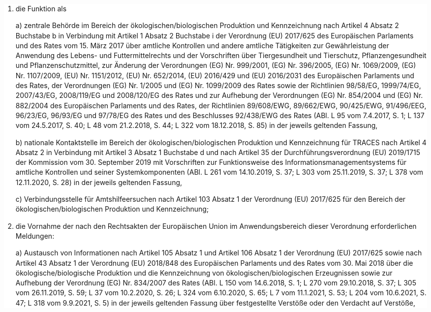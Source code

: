 1.  die Funktion als

    a)  zentrale Behörde im Bereich der ökologischen/biologischen Produktion
        und Kennzeichnung nach Artikel 4 Absatz 2 Buchstabe b in Verbindung
        mit Artikel 1 Absatz 2 Buchstabe i der Verordnung (EU) 2017/625 des
        Europäischen Parlaments und des Rates vom 15. März 2017 über amtliche
        Kontrollen und andere amtliche Tätigkeiten zur Gewährleistung der
        Anwendung des Lebens- und Futtermittelrechts und der Vorschriften über
        Tiergesundheit und Tierschutz, Pflanzengesundheit und
        Pflanzenschutzmittel, zur Änderung der Verordnungen (EG) Nr. 999/2001,
        (EG) Nr. 396/2005, (EG) Nr. 1069/2009, (EG) Nr. 1107/2009, (EU) Nr.
        1151/2012, (EU) Nr. 652/2014, (EU) 2016/429 und (EU) 2016/2031 des
        Europäischen Parlaments und des Rates, der Verordnungen (EG) Nr.
        1/2005 und (EG) Nr. 1099/2009 des Rates sowie der Richtlinien
        98/58/EG,                          1999/74/EG, 2007/43/EG, 2008/119/EG
        und 2008/120/EG des Rates und zur Aufhebung der Verordnungen (EG) Nr.
        854/2004 und (EG) Nr. 882/2004 des Europäischen Parlaments und des
        Rates, der Richtlinien 89/608/EWG, 89/662/EWG, 90/425/EWG, 91/496/EEG,
        96/23/EG, 96/93/EG und 97/78/EG des Rates und des Beschlusses
        92/438/EWG des Rates (ABl. L 95 vom 7.4.2017, S. 1; L 137 vom
        24\.5.2017, S. 40; L 48 vom 21.2.2018, S. 44; L 322 vom 18.12.2018, S.
        85) in der jeweils geltenden Fassung,


    b)  nationale Kontaktstelle im Bereich der ökologischen/biologischen
        Produktion und Kennzeichnung für TRACES nach Artikel 4 Absatz 2 in
        Verbindung mit Artikel 3 Absatz 1 Buchstabe d und nach Artikel 35 der
        Durchführungsverordnung (EU) 2019/1715 der Kommission vom 30.
        September 2019 mit Vorschriften zur Funktionsweise des
        Informationsmanagementsystems für amtliche Kontrollen und seiner
        Systemkomponenten (ABl. L 261 vom 14.10.2019, S. 37; L 303 vom
        25\.11.2019, S. 37; L 378 vom 12.11.2020, S. 28) in der jeweils
        geltenden Fassung,


    c)  Verbindungsstelle für Amtshilfeersuchen nach Artikel 103 Absatz 1 der
        Verordnung (EU) 2017/625 für den Bereich der ökologischen/biologischen
        Produktion und Kennzeichnung;





2.  die Vornahme der nach den Rechtsakten der Europäischen Union im
    Anwendungsbereich dieser Verordnung erforderlichen Meldungen:

    a)  Austausch von Informationen nach Artikel 105 Absatz 1 und Artikel 106
        Absatz 1 der Verordnung (EU)
        2017/625                          sowie nach Artikel 43 Absatz 1 der
        Verordnung (EU) 2018/848 des Europäischen Parlaments und des Rates vom
        30\. Mai 2018 über die ökologische/biologische Produktion und die
        Kennzeichnung von ökologischen/biologischen Erzeugnissen sowie zur
        Aufhebung der Verordnung (EG) Nr. 834/2007 des Rates (ABl. L 150 vom
        14\.6.2018, S. 1; L 270 vom 29.10.2018, S. 37; L 305 vom 26.11.2019, S.
        59; L 37 vom 10.2.2020, S. 26; L 324 vom 6.10.2020, S. 65; L 7 vom
        11\.1.2021, S. 53; L 204 vom 10.6.2021, S. 47; L 318 vom 9.9.2021, S.
        5) in der jeweils geltenden Fassung über festgestellte Verstöße oder
        den Verdacht auf Verstöße,
